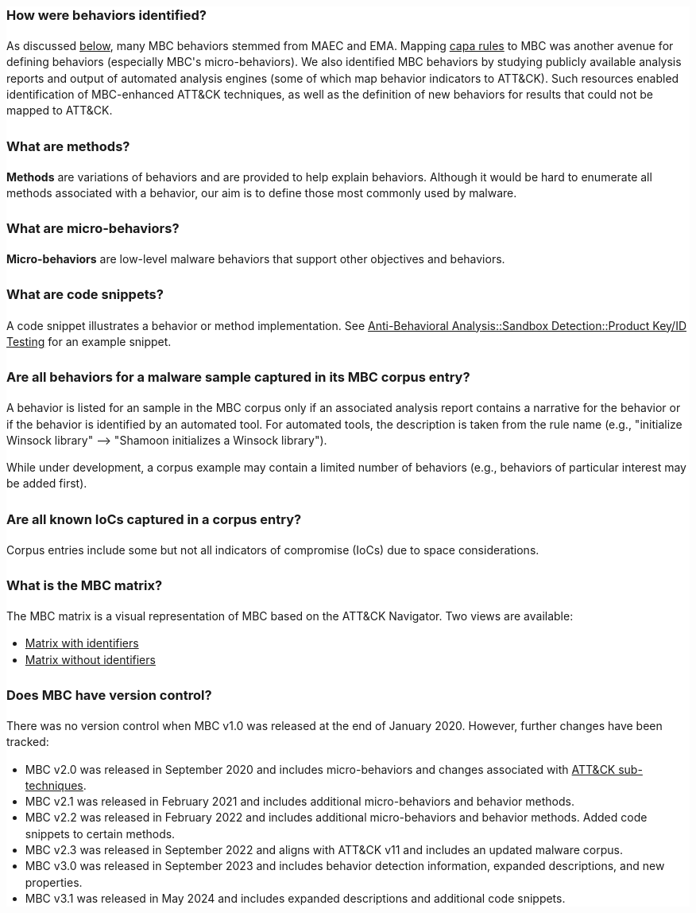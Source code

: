 ### How were behaviors identified? ###
As discussed [below](#maec), many MBC behaviors stemmed from MAEC and EMA. Mapping [capa rules](https://github.com/fireeye/capa-rules) to MBC was another avenue for defining behaviors (especially MBC's micro-behaviors). We also identified MBC behaviors by studying publicly available analysis reports and output of automated analysis engines (some of which map behavior indicators to ATT&CK). Such resources enabled identification of MBC-enhanced ATT&CK techniques, as well as the definition of new behaviors for results that could not be mapped to ATT&CK.

### What are methods? ###
**Methods** are variations of behaviors and are provided to help explain behaviors. Although it would be hard to enumerate all methods associated with a behavior, our aim is to define those most commonly used by malware. 

### What are micro-behaviors? ###
**Micro-behaviors** are low-level malware behaviors that support other objectives and behaviors.

### What are code snippets? ###
A code snippet illustrates a behavior or method implementation. See [Anti-Behavioral Analysis::Sandbox Detection::Product Key/ID Testing](https://github.com/MBCProject/mbc-markdown/blob/main/anti-behavioral-analysis/sandbox-detection.md#b0007005-snippet) for an example snippet.

### Are all behaviors for a malware sample captured in its MBC corpus entry? ###
A behavior is listed for an sample in the MBC corpus only if an associated analysis report contains a narrative for the behavior or if the behavior is identified by an automated tool. For automated tools, the description is taken from the rule name (e.g., "initialize Winsock library" --> "Shamoon initializes a Winsock library"). 

While under development, a corpus example may contain a limited number of behaviors (e.g., behaviors of particular interest may be added first).

### Are all known IoCs captured in a corpus entry? ###
Corpus entries include some but not all indicators of compromise (IoCs) due to space considerations. 

### What is the MBC matrix? ###
The MBC matrix is a visual representation of MBC based on the ATT&CK Navigator. Two views are available: 

* <a href="https://raw.githubusercontent.com/MBCProject/mbc-markdown/master/yfaq/mbc_matrix_with_ids.svg" target="_blank">Matrix with identifiers</a>
* <a href="https://raw.githubusercontent.com/MBCProject/mbc-markdown/master/yfaq/mbc_matrix_without_ids.svg" target="_blank">Matrix without identifiers</a>

### Does MBC have version control? ###
There was no version control when MBC v1.0 was released at the end of January 2020. However, further changes have been tracked: 

* MBC v2.0 was released in September 2020 and includes micro-behaviors and changes associated with [ATT&CK sub-techniques](https://attack.mitre.org/resources/updates/updates-july-2020/index.html).
* MBC v2.1 was released in February 2021 and includes additional micro-behaviors and behavior methods.
* MBC v2.2 was released in February 2022 and includes additional micro-behaviors and behavior methods. Added code snippets to certain methods.
* MBC v2.3 was released in September 2022 and aligns with ATT&CK v11 and includes an updated malware corpus.
* MBC v3.0 was released in September 2023 and includes behavior detection information, expanded descriptions, and new properties.
* MBC v3.1 was released in May 2024 and includes expanded descriptions and additional code snippets.
